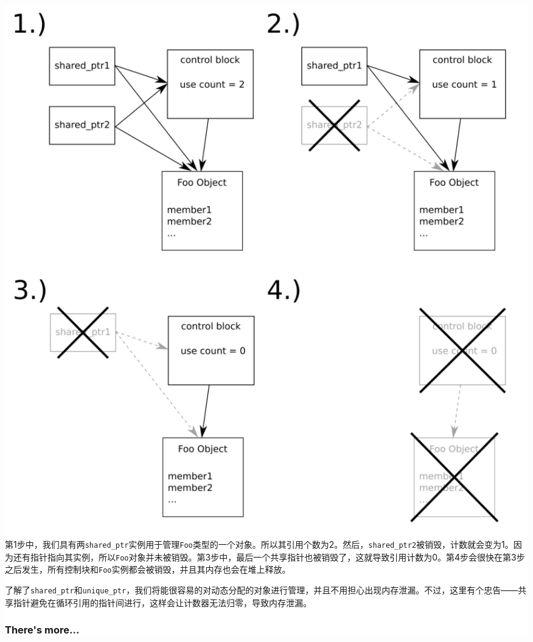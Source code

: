 ![](../img/shared_ptr.png)

第1步中，我们具有两`shared_ptr`实例用于管理`Foo`类型的一个对象。所以其引用个数为2。然后，`shared_ptr2`被销毁，计数就会变为1。因为还有指针指向其实例，所以`Foo`对象并未被销毁。第3步中，最后一个共享指针也被销毁了，这就导致引用计数为0。第4步会很快在第3步之后发生，所有控制块和`Foo`实例都会被销毁，并且其内存也会在堆上释放。

了解了`shared_ptr`和`unique_ptr`，我们将能很容易的对动态分配的对象进行管理，并且不用担心出现内存泄漏。不过，这里有个忠告——共享指针避免在循环引用的指针间进行，这样会让计数器无法归零，导致内存泄漏。

### There's more...
